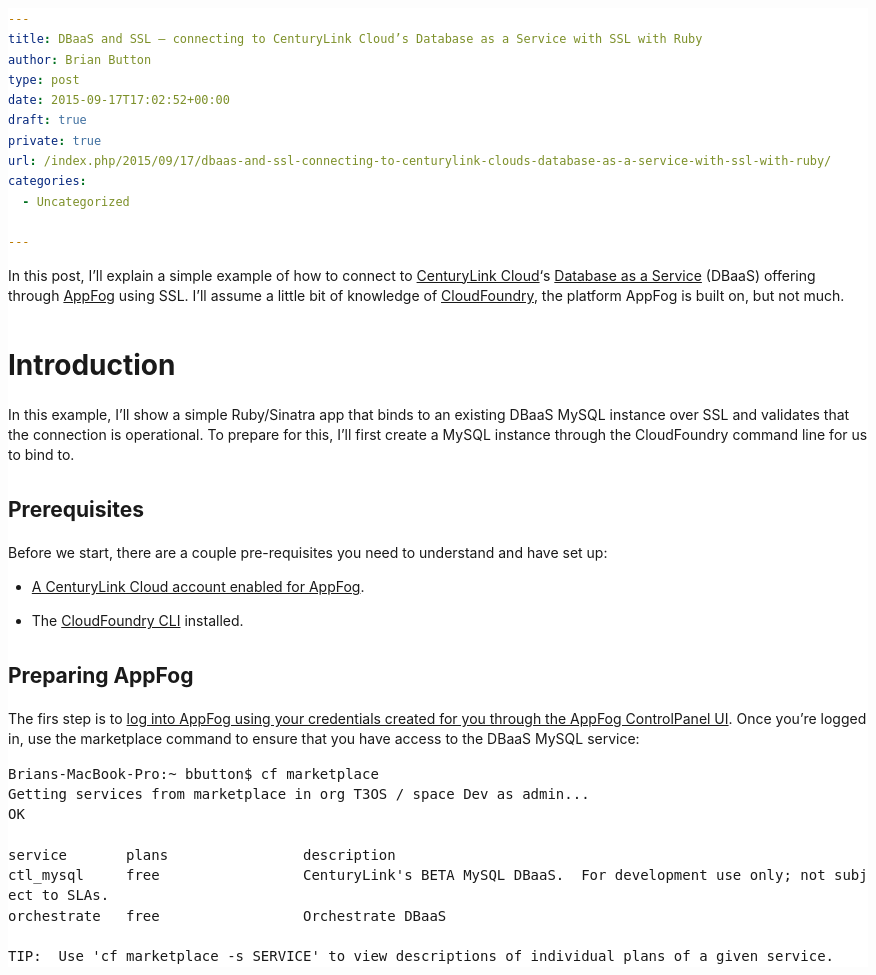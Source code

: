 ```yaml
---
title: DBaaS and SSL – connecting to CenturyLink Cloud’s Database as a Service with SSL with Ruby
author: Brian Button
type: post
date: 2015-09-17T17:02:52+00:00
draft: true
private: true
url: /index.php/2015/09/17/dbaas-and-ssl-connecting-to-centurylink-clouds-database-as-a-service-with-ssl-with-ruby/
categories:
  - Uncategorized

---
```

In this post, I&#8217;ll explain a simple example of how to connect to [CenturyLink Cloud][1]&#8216;s <a href="https://www.ctl.io/dbaas/" target="_blank">Database as a Service</a> (DBaaS) offering through <a href="https://www.ctl.io/appfog/" target="_blank">AppFog</a> using SSL. I&#8217;ll assume a little bit of knowledge of <a href="https://www.cloudfoundry.org/" target="_blank">CloudFoundry</a>, the platform AppFog is built on, but not much.

# Introduction

In this example, I&#8217;ll show a simple Ruby/Sinatra app that binds to an existing DBaaS MySQL instance over SSL and validates that the connection is operational. To prepare for this, I&#8217;ll first create a MySQL instance through the CloudFoundry command line for us to bind to.

## Prerequisites

Before we start, there are a couple pre-requisites you need to understand and have set up:
  
* [A CenturyLink Cloud account enabled for AppFog][2].
  
* The [CloudFoundry CLI][3] installed.

## Preparing AppFog

The firs step is to [log into AppFog using your credentials created for you through the AppFog ControlPanel UI][4]. Once you&#8217;re logged in, use the marketplace command to ensure that you have access to the DBaaS MySQL service:

<pre class="brush: plain; title: ; notranslate" title="">Brians-MacBook-Pro:~ bbutton$ cf marketplace
Getting services from marketplace in org T3OS / space Dev as admin...
OK

service       plans                description
ctl_mysql     free                 CenturyLink&#039;s BETA MySQL DBaaS.  For development use only; not subject to SLAs.
orchestrate   free                 Orchestrate DBaaS

TIP:  Use &#039;cf marketplace -s SERVICE&#039; to view descriptions of individual plans of a given service.
</pre>


 [1]: https://www.ctl.io
 [2]: https://www.ctl.io/knowledge-base/appfog/getting-started-with-appfog/
 [3]: https://github.com/cloudfoundry/cli
 [4]: https://www.ctl.io/knowledge-base/appfog/login-using-cf-cli/
 [5]: https://github.com/bbutton/DBaaSTest
 [6]: https://www.github.com/bbutton/DBaaSTest